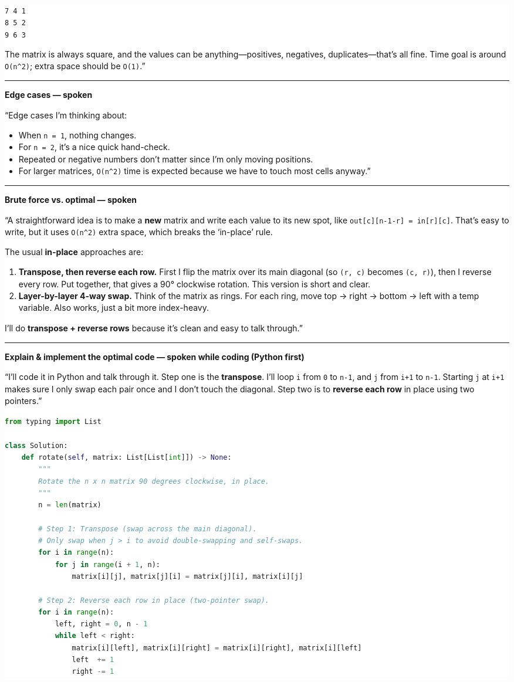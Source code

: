 ```
7 4 1
8 5 2
9 6 3
```

The matrix is always square, and the values can be anything—positives, negatives, duplicates—that’s all fine. Time goal is around `O(n^2)`; extra space should be `O(1)`.”

---

**Edge cases — spoken**

“Edge cases I’m thinking about:

* When `n = 1`, nothing changes.
* For `n = 2`, it’s a nice quick hand-check.
* Repeated or negative numbers don’t matter since I’m only moving positions.
* For larger matrices, `O(n^2)` time is expected because we have to touch most cells anyway.”

---

**Brute force vs. optimal — spoken**

“A straightforward idea is to make a **new** matrix and write each value to its new spot, like `out[c][n-1-r] = in[r][c]`. That’s easy to write, but it uses `O(n^2)` extra space, which breaks the ‘in-place’ rule.

The usual **in-place** approaches are:

1. **Transpose, then reverse each row.**
   First I flip the matrix over its main diagonal (so `(r, c)` becomes `(c, r)`), then I reverse every row. Put together, that gives a 90° clockwise rotation. This version is short and clear.
2. **Layer-by-layer 4-way swap.**
   Think of the matrix as rings. For each ring, move top → right → bottom → left with a temp variable. Also works, just a bit more index-heavy.

I’ll do **transpose + reverse rows** because it’s clean and easy to talk through.”

---

**Explain & implement the optimal code — spoken while coding (Python first)**

“I’ll code it in Python and talk through it. Step one is the **transpose**. I’ll loop `i` from `0` to `n-1`, and `j` from `i+1` to `n-1`. Starting `j` at `i+1` makes sure I only swap each pair once and I don’t touch the diagonal. Step two is to **reverse each row** in place using two pointers.”

```python
from typing import List

class Solution:
    def rotate(self, matrix: List[List[int]]) -> None:
        """
        Rotate the n x n matrix 90 degrees clockwise, in place.
        """
        n = len(matrix)

        # Step 1: Transpose (swap across the main diagonal).
        # Only swap when j > i to avoid double-swapping and self-swaps.
        for i in range(n):
            for j in range(i + 1, n):
                matrix[i][j], matrix[j][i] = matrix[j][i], matrix[i][j]

        # Step 2: Reverse each row in place (two-pointer swap).
        for i in range(n):
            left, right = 0, n - 1
            while left < right:
                matrix[i][left], matrix[i][right] = matrix[i][right], matrix[i][left]
                left  += 1
                right -= 1
```